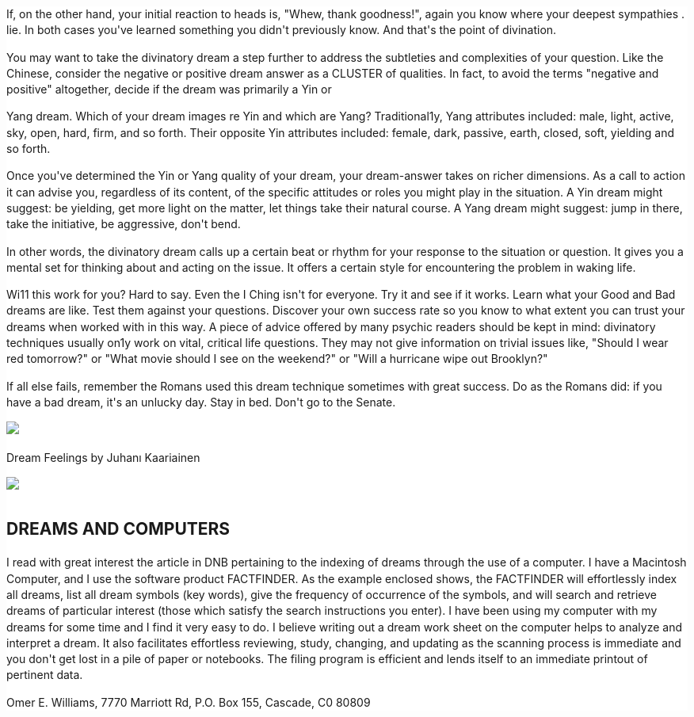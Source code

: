 If, on the other hand, your initial reaction to heads is, "Whew, thank goodness!", again you know where your deepest sympathies . lie. In both cases you've learned something you didn't previously know. And that's the point of divination.

You may want to take the divinatory dream a step further to address the subtleties and complexities of your question. Like the Chinese, consider the negative or positive dream answer as a CLUSTER of qualities. In fact, to avoid the terms "negative and positive" altogether, decide if the dream was primarily a Yin or

Yang dream. Which of your dream images re Yin and which are Yang? Traditional1y, Yang attributes included: male, light, active, sky, open, hard, firm, and so forth. Their opposite Yin attributes included: female, dark, passive, earth, closed, soft, yielding and so forth.

Once you've determined the Yin or Yang quality of your dream, your dream-answer takes on richer dimensions. As a call to action it can advise you, regardless of its content, of the specific attitudes or roles you might play in the situation. A Yin dream might suggest: be yielding, get more light on the matter, let things take their natural course. A Yang dream might suggest: jump in there, take the initiative, be aggressive, don't bend.

In other words, the divinatory dream calls up a certain beat or rhythm for your response to the situation or question. It gives you a mental set for thinking about and acting on the issue. It offers a certain style for encountering the problem in waking life.

Wi11 this work for you? Hard to say. Even the I Ching isn't for everyone. Try it and see if it works. Learn what your Good and Bad dreams are like. Test them against your questions. Discover your own success rate so you know to what extent you can trust your dreams when worked with in this way. A piece of advice offered by many psychic readers should be kept in mind: divinatory techniques usually on1y work on vital, critical life questions. They may not give information on trivial issues like, "Should I wear red tomorrow?" or "What movie should I see on the weekend?" or "Will a hurricane wipe out Brooklyn?"

If all else fails, remember the Romans used this dream technique sometimes with great success. Do as the Romans did: if you have a bad dream, it's an unlucky day. Stay in bed. Don't go to the Senate.

![](https://cdn.mathpix.com/cropped/2024_05_28_f533bd55aeacd116f7edg-17.jpg?height=775&width=1951&top_left_y=1832&top_left_x=68)

Dream Feelings by Juhanı Kaariainen

![](https://cdn.mathpix.com/cropped/2024_05_28_f533bd55aeacd116f7edg-18.jpg?height=507&width=1933&top_left_y=172&top_left_x=107)

## DREAMS AND COMPUTERS

I read with great interest the article in DNB pertaining to the indexing of dreams through the use of a computer. I have a Macintosh Computer, and I use the software product FACTFINDER. As the example enclosed shows, the FACTFINDER will effortlessly index all dreams, list all dream symbols (key words), give the frequency of occurrence of the symbols, and will search and retrieve dreams of particular interest (those which satisfy the search instructions you enter).
I have been using my computer with my dreams for some time and I find it very easy to do. I believe writing out a dream work sheet on the computer helps to analyze and interpret a dream. It also facilitates effortless reviewing, study, changing, and updating as the scanning process is immediate and you don't get lost in a pile of paper or notebooks. The filing program is efficient and lends itself to an immediate printout of pertinent data.

Omer E. Williams, 7770 Marriott Rd, P.O. Box 155, Cascade, C0 80809
